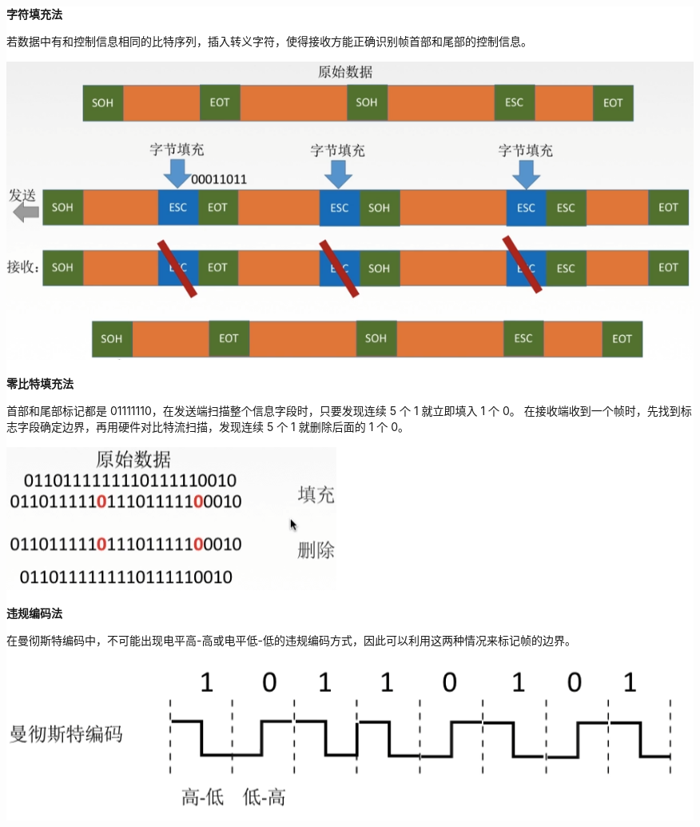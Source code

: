 **字符填充法**

若数据中有和控制信息相同的比特序列，插入转义字符，使得接收方能正确识别帧首部和尾部的控制信息。

![image-20220423101511551](05.链路层.assets/image-20220423101511551.png)

**零比特填充法**

首部和尾部标记都是 01111110，在发送端扫描整个信息字段时，只要发现连续 5 个 1 就立即填入 1 个 0。
在接收端收到一个帧时，先找到标志字段确定边界，再用硬件对比特流扫描，发现连续 5 个 1 就删除后面的 1 个 0。

![image-20220423101959139](05.链路层.assets/image-20220423101959139.png)

**违规编码法**

在曼彻斯特编码中，不可能出现电平高-高或电平低-低的违规编码方式，因此可以利用这两种情况来标记帧的边界。

![image-20220423102154229](05.链路层.assets/image-20220423102154229.png)
